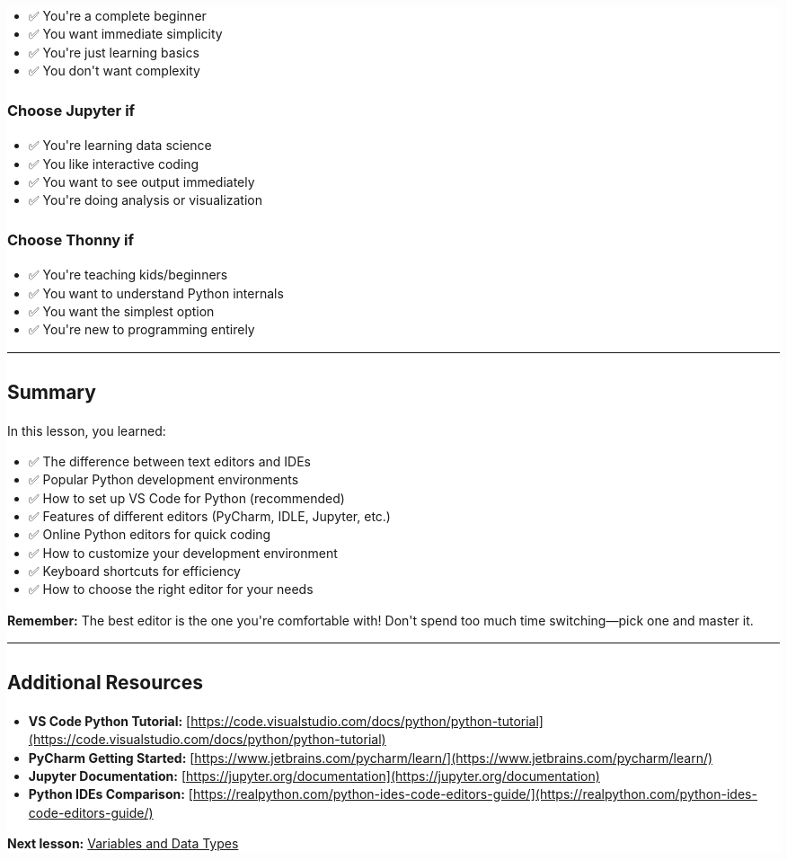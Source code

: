 - ✅ You're a complete beginner
- ✅ You want immediate simplicity
- ✅ You're just learning basics
- ✅ You don't want complexity

### Choose Jupyter if

- ✅ You're learning data science
- ✅ You like interactive coding
- ✅ You want to see output immediately
- ✅ You're doing analysis or visualization

### Choose Thonny if

- ✅ You're teaching kids/beginners
- ✅ You want to understand Python internals
- ✅ You want the simplest option
- ✅ You're new to programming entirely

---

## Summary

In this lesson, you learned:

- ✅ The difference between text editors and IDEs
- ✅ Popular Python development environments
- ✅ How to set up VS Code for Python (recommended)
- ✅ Features of different editors (PyCharm, IDLE, Jupyter, etc.)
- ✅ Online Python editors for quick coding
- ✅ How to customize your development environment
- ✅ Keyboard shortcuts for efficiency
- ✅ How to choose the right editor for your needs

**Remember:** The best editor is the one you're comfortable with! Don't spend too much time switching—pick one and master it.

---

## Additional Resources

- **VS Code Python Tutorial:** [https://code.visualstudio.com/docs/python/python-tutorial](https://code.visualstudio.com/docs/python/python-tutorial)
- **PyCharm Getting Started:** [https://www.jetbrains.com/pycharm/learn/](https://www.jetbrains.com/pycharm/learn/)
- **Jupyter Documentation:** [https://jupyter.org/documentation](https://jupyter.org/documentation)
- **Python IDEs Comparison:** [https://realpython.com/python-ides-code-editors-guide/](https://realpython.com/python-ides-code-editors-guide/)

**Next lesson:** [Variables and Data Types](variables-datatypes.md)
